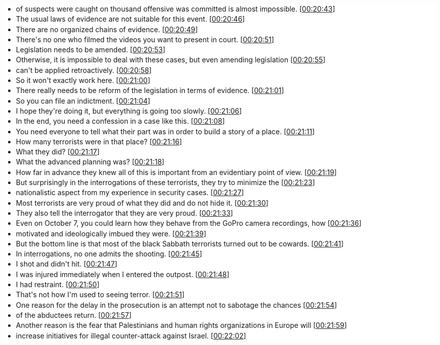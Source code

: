 *  of suspects were caught on thousand offensive was committed is almost impossible. [[00:20:43](https://www.youtube.com/watch?v=K8e35JR1xDY&t=1243.82s)]
*  The usual laws of evidence are not suitable for this event. [[00:20:46](https://www.youtube.com/watch?v=K8e35JR1xDY&t=1246.62s)]
*  There are no organized chains of evidence. [[00:20:49](https://www.youtube.com/watch?v=K8e35JR1xDY&t=1249.02s)]
*  There's no one who filmed the videos you want to present in court. [[00:20:51](https://www.youtube.com/watch?v=K8e35JR1xDY&t=1251.12s)]
*  Legislation needs to be amended. [[00:20:53](https://www.youtube.com/watch?v=K8e35JR1xDY&t=1253.62s)]
*  Otherwise, it is impossible to deal with these cases, but even amending legislation [[00:20:55](https://www.youtube.com/watch?v=K8e35JR1xDY&t=1255.32s)]
*  can't be applied retroactively. [[00:20:58](https://www.youtube.com/watch?v=K8e35JR1xDY&t=1258.7199999999998s)]
*  So it won't exactly work here. [[00:21:00](https://www.youtube.com/watch?v=K8e35JR1xDY&t=1260.12s)]
*  There really needs to be reform of the legislation in terms of evidence. [[00:21:01](https://www.youtube.com/watch?v=K8e35JR1xDY&t=1261.72s)]
*  So you can file an indictment. [[00:21:04](https://www.youtube.com/watch?v=K8e35JR1xDY&t=1264.6200000000001s)]
*  I hope they're doing it, but everything is going too slowly. [[00:21:06](https://www.youtube.com/watch?v=K8e35JR1xDY&t=1266.32s)]
*  In the end, you need a confession in a case like this. [[00:21:08](https://www.youtube.com/watch?v=K8e35JR1xDY&t=1268.82s)]
*  You need everyone to tell what their part was in order to build a story of a place. [[00:21:11](https://www.youtube.com/watch?v=K8e35JR1xDY&t=1271.72s)]
*  How many terrorists were in that place? [[00:21:16](https://www.youtube.com/watch?v=K8e35JR1xDY&t=1276.1200000000001s)]
*  What they did? [[00:21:17](https://www.youtube.com/watch?v=K8e35JR1xDY&t=1277.82s)]
*  What the advanced planning was? [[00:21:18](https://www.youtube.com/watch?v=K8e35JR1xDY&t=1278.52s)]
*  How far in advance they knew all of this is important from an evidentiary point of view. [[00:21:19](https://www.youtube.com/watch?v=K8e35JR1xDY&t=1279.92s)]
*  But surprisingly in the interrogations of these terrorists, they try to minimize the [[00:21:23](https://www.youtube.com/watch?v=K8e35JR1xDY&t=1283.22s)]
*  nationalistic aspect from my experience in security cases. [[00:21:27](https://www.youtube.com/watch?v=K8e35JR1xDY&t=1287.92s)]
*  Most terrorists are very proud of what they did and do not hide it. [[00:21:30](https://www.youtube.com/watch?v=K8e35JR1xDY&t=1290.62s)]
*  They also tell the interrogator that they are very proud. [[00:21:33](https://www.youtube.com/watch?v=K8e35JR1xDY&t=1293.52s)]
*  Even on October 7, you could learn how they behave from the GoPro camera recordings, how [[00:21:36](https://www.youtube.com/watch?v=K8e35JR1xDY&t=1296.2199999999998s)]
*  motivated and ideologically imbued they were. [[00:21:39](https://www.youtube.com/watch?v=K8e35JR1xDY&t=1299.62s)]
*  But the bottom line is that most of the black Sabbath terrorists turned out to be cowards. [[00:21:41](https://www.youtube.com/watch?v=K8e35JR1xDY&t=1301.62s)]
*  In interrogations, no one admits the shooting. [[00:21:45](https://www.youtube.com/watch?v=K8e35JR1xDY&t=1305.52s)]
*  I shot and didn't hit. [[00:21:47](https://www.youtube.com/watch?v=K8e35JR1xDY&t=1307.62s)]
*  I was injured immediately when I entered the outpost. [[00:21:48](https://www.youtube.com/watch?v=K8e35JR1xDY&t=1308.7199999999998s)]
*  I had restraint. [[00:21:50](https://www.youtube.com/watch?v=K8e35JR1xDY&t=1310.82s)]
*  That's not how I'm used to seeing terror. [[00:21:51](https://www.youtube.com/watch?v=K8e35JR1xDY&t=1311.7199999999998s)]
*  One reason for the delay in the prosecution is an attempt not to sabotage the chances [[00:21:54](https://www.youtube.com/watch?v=K8e35JR1xDY&t=1314.2199999999998s)]
*  of the abductees return. [[00:21:57](https://www.youtube.com/watch?v=K8e35JR1xDY&t=1317.7199999999998s)]
*  Another reason is the fear that Palestinians and human rights organizations in Europe will [[00:21:59](https://www.youtube.com/watch?v=K8e35JR1xDY&t=1319.02s)]
*  increase initiatives for illegal counter-attack against Israel. [[00:22:02](https://www.youtube.com/watch?v=K8e35JR1xDY&t=1322.72s)]